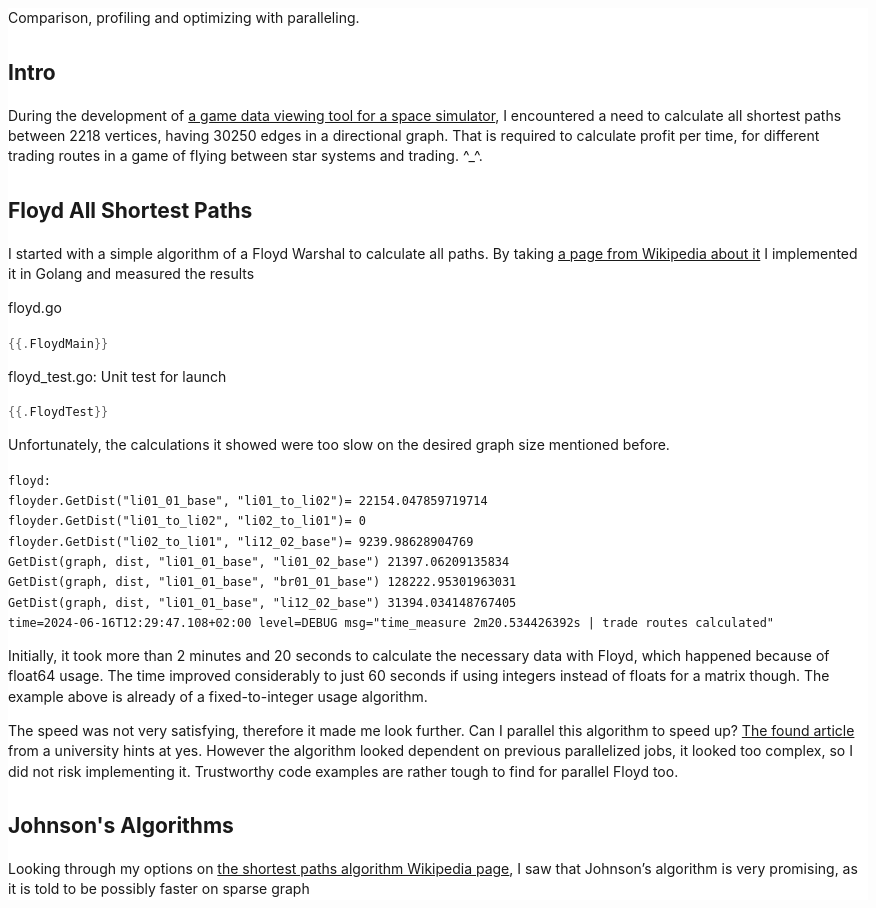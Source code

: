 Comparison, profiling and optimizing with paralleling.

## Intro

During the development of [a game data viewing tool for a space simulator]({{.DarkstatUrl}}), I encountered a need to calculate all shortest paths between 2218 vertices, having 30250 edges in a directional graph. That is required to calculate profit per time, for different trading routes in a game of flying between star systems and trading. ^_^.

## Floyd All Shortest Paths

I started with a simple algorithm of a Floyd Warshal to calculate all paths. By taking [a page from Wikipedia about it](https://en.m.wikipedia.org/wiki/Floyd%E2%80%93Warshall_algorithm) I implemented it in Golang and measured the results

floyd.go
```go
{{.FloydMain}}
```

floyd_test.go: Unit test for launch
```go
{{.FloydTest}}
```

Unfortunately, the calculations it showed were too slow on the desired graph size mentioned before.
```
floyd:
floyder.GetDist("li01_01_base", "li01_to_li02")= 22154.047859719714
floyder.GetDist("li01_to_li02", "li02_to_li01")= 0
floyder.GetDist("li02_to_li01", "li12_02_base")= 9239.98628904769
GetDist(graph, dist, "li01_01_base", "li01_02_base") 21397.06209135834
GetDist(graph, dist, "li01_01_base", "br01_01_base") 128222.95301963031
GetDist(graph, dist, "li01_01_base", "li12_02_base") 31394.034148767405
time=2024-06-16T12:29:47.108+02:00 level=DEBUG msg="time_measure 2m20.534426392s | trade routes calculated"
```
Initially, it took more than 2 minutes and 20 seconds to calculate the necessary data with Floyd, which happened because of float64 usage. The time improved considerably to just 60 seconds if using integers instead of floats for a matrix though. The example above is already of a fixed-to-integer usage algorithm.

The speed was not very satisfying, therefore it made me look further. Can I parallel this algorithm to speed up? [The found article](https://cse.buffalo.edu/faculty/miller/Courses/CSE633/Asmita-Gautam-Spring-2019.pdf) from a university hints at yes. However the algorithm looked dependent on previous parallelized jobs, it looked too complex, so I did not risk implementing it. Trustworthy code examples are rather tough to find for parallel Floyd too.

## Johnson's Algorithms

Looking through my options on [the shortest paths algorithm Wikipedia page](https://en.wikipedia.org/wiki/Shortest_path_problem), I saw that Johnson’s algorithm is very promising, as it is told to be possibly faster on sparse graph
